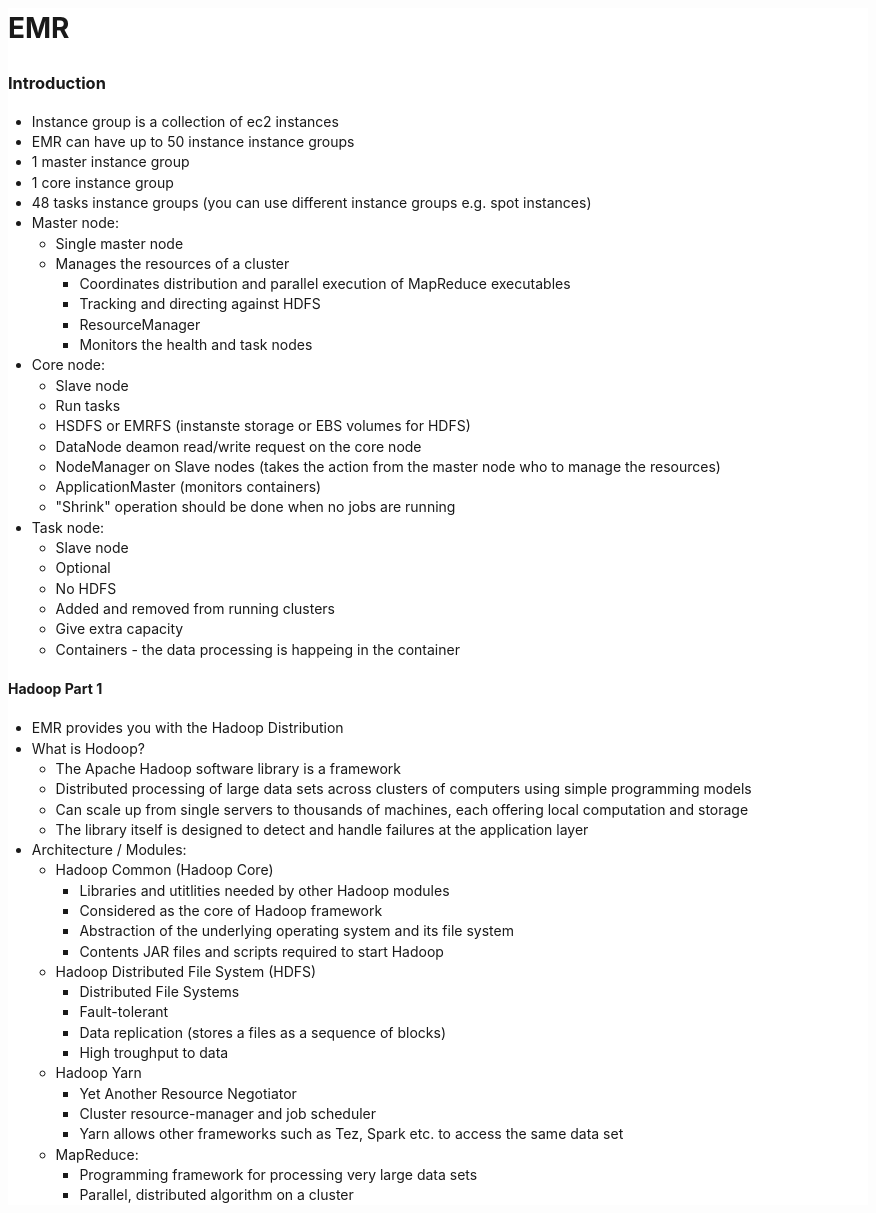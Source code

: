 # EMR

### Introduction
* Instance group is a collection of ec2 instances
* EMR can have up to 50 instance instance groups
* 1 master instance group
* 1 core instance group
* 48 tasks instance groups (you can use different instance groups e.g. spot
  instances)
* Master node:
  * Single master node
  * Manages the resources of a cluster
    * Coordinates distribution and parallel execution of MapReduce executables
    * Tracking and directing against HDFS
    * ResourceManager
    * Monitors the health and task nodes
* Core node:
  * Slave node
  * Run tasks
  * HSDFS or EMRFS (instanste storage or EBS volumes for HDFS)
  * DataNode deamon read/write request on the core node
  * NodeManager on Slave nodes (takes the action from the master node who to
    manage the resources)
  * ApplicationMaster (monitors containers)
  * "Shrink" operation should be done when no jobs are running
* Task node:
  * Slave node
  * Optional
  * No HDFS
  * Added and removed from running clusters
  * Give extra capacity 
  * Containers - the data processing is happeing in the container

#### Hadoop Part 1
* EMR provides you with the Hadoop Distribution
* What is Hodoop?
  * The Apache Hadoop software library is a framework
  * Distributed processing of large data sets across clusters of computers using
    simple programming models
  * Can scale up from single servers to thousands of machines, each offering
    local computation and storage
  * The library itself is designed to detect and handle failures at the
    application layer
* Architecture / Modules:
  * Hadoop Common (Hadoop Core)
    * Libraries and utitlities needed by other Hadoop modules
    * Considered as the core of Hadoop framework
    * Abstraction of the underlying operating system and its file system
    * Contents JAR files and scripts required to start Hadoop
  * Hadoop Distributed File System (HDFS)
    * Distributed File Systems
    * Fault-tolerant
    * Data replication (stores a files as a sequence of blocks)
    * High troughput to data
  * Hadoop Yarn
    * Yet Another Resource Negotiator
    * Cluster resource-manager and job scheduler
    * Yarn allows other frameworks such as Tez, Spark etc. to access the same
      data set
  * MapReduce:
    * Programming framework for processing very large data sets
    * Parallel, distributed algorithm on a cluster